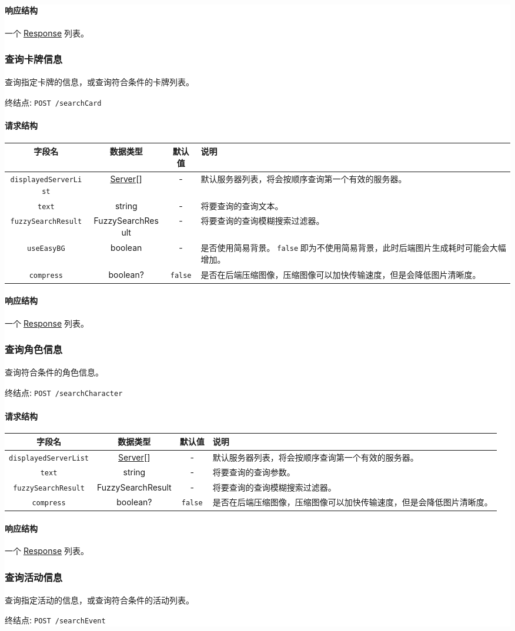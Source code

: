 #### 响应结构

一个 [Response](#响应对象) 列表。

### 查询卡牌信息

查询指定卡牌的信息，或查询符合条件的卡牌列表。

终结点: `POST /searchCard`

#### 请求结构

| 字段名 | 数据类型 | 默认值 | 说明 |
|:------:|:-------:|:-----:|:-----|
| `displayedServerList` | [Server](#server-服务器)[] | - | 默认服务器列表，将会按顺序查询第一个有效的服务器。 |
| `text` | string | - | 将要查询的查询文本。 |
| `fuzzySearchResult` | FuzzySearchResult | - | 将要查询的查询模糊搜索过滤器。 |
| `useEasyBG` | boolean | - | 是否使用简易背景。 `false` 即为不使用简易背景，此时后端图片生成耗时可能会大幅增加。 |
| `compress` | boolean? | `false` | 是否在后端压缩图像，压缩图像可以加快传输速度，但是会降低图片清晰度。 |

#### 响应结构

一个 [Response](#响应对象) 列表。

### 查询角色信息

查询符合条件的角色信息。

终结点: `POST /searchCharacter`

#### 请求结构

| 字段名 | 数据类型 | 默认值 | 说明 |
|:------:|:-------:|:-----:|:-----|
| `displayedServerList` | [Server](#server-服务器)[] | - | 默认服务器列表，将会按顺序查询第一个有效的服务器。 |
| `text` | string | - | 将要查询的查询参数。 |
| `fuzzySearchResult` | FuzzySearchResult | - | 将要查询的查询模糊搜索过滤器。 |
| `compress` | boolean? | `false` | 是否在后端压缩图像，压缩图像可以加快传输速度，但是会降低图片清晰度。 |

#### 响应结构

一个 [Response](#响应对象) 列表。

### 查询活动信息

查询指定活动的信息，或查询符合条件的活动列表。

终结点: `POST /searchEvent`
